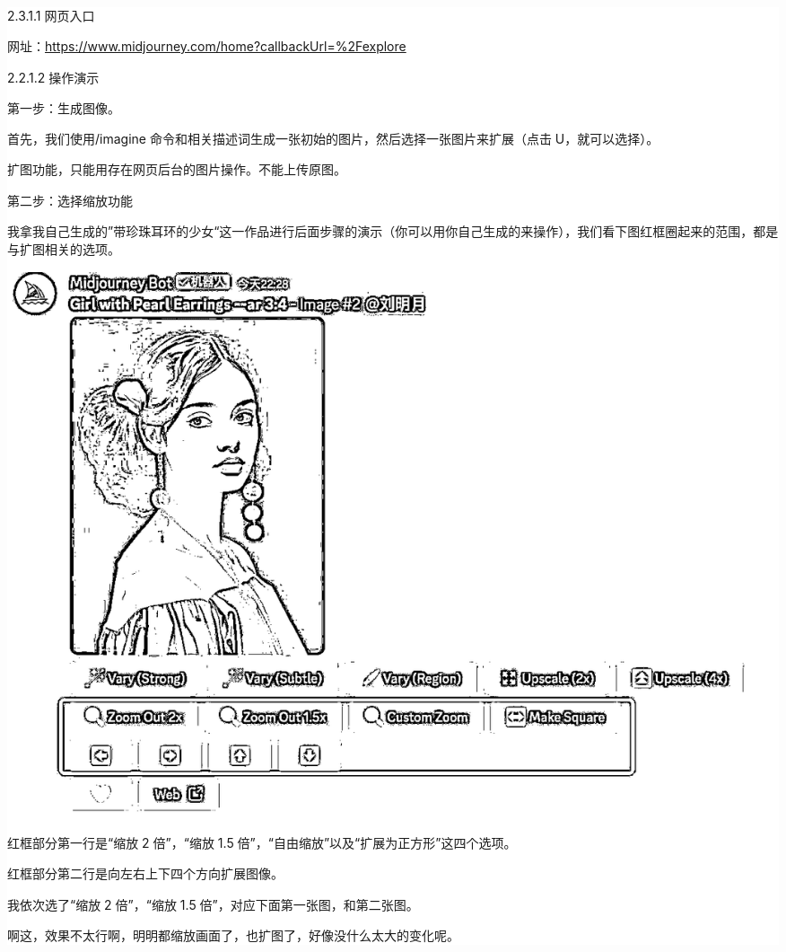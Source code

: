 2.3.1.1 网页入口

网址：https://www.midjourney.com/home?callbackUrl=%2Fexplore

2.2.1.2 操作演示

第一步：生成图像。

首先，我们使用/imagine 命令和相关描述词生成一张初始的图片，然后选择一张图片来扩展（点击 U，就可以选择）。

扩图功能，只能用存在网页后台的图片操作。不能上传原图。

第二步：选择缩放功能

我拿我自己生成的”带珍珠耳环的少女“这一作品进行后面步骤的演示（你可以用你自己生成的来操作），我们看下图红框圈起来的范围，都是与扩图相关的选项。

![](img/4841fe1ebcd23903d7d6c6b7e2066b80.png)

红框部分第一行是“缩放 2 倍”，“缩放 1.5 倍”，“自由缩放”以及“扩展为正方形”这四个选项。

红框部分第二行是向左右上下四个方向扩展图像。

我依次选了“缩放 2 倍”，“缩放 1.5 倍”，对应下面第一张图，和第二张图。

啊这，效果不太行啊，明明都缩放画面了，也扩图了，好像没什么太大的变化呢。

